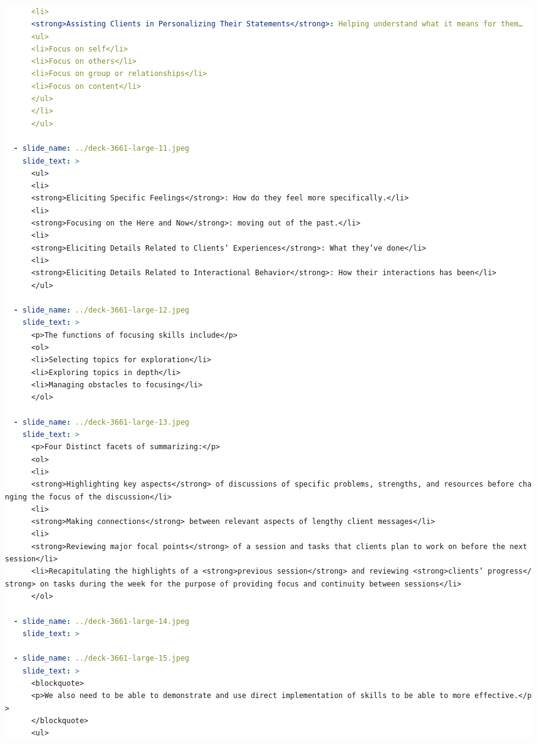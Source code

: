 ```yaml
      <li>
      <strong>Assisting Clients in Personalizing Their Statements</strong>: Helping understand what it means for them…
      <ul>
      <li>Focus on self</li>
      <li>Focus on others</li>
      <li>Focus on group or relationships</li>
      <li>Focus on content</li>
      </ul>
      </li>
      </ul>
      
  - slide_name: ../deck-3661-large-11.jpeg
    slide_text: >
      <ul>
      <li>
      <strong>Eliciting Specific Feelings</strong>: How do they feel more specifically.</li>
      <li>
      <strong>Focusing on the Here and Now</strong>: moving out of the past.</li>
      <li>
      <strong>Eliciting Details Related to Clients’ Experiences</strong>: What they’ve done</li>
      <li>
      <strong>Eliciting Details Related to Interactional Behavior</strong>: How their interactions has been</li>
      </ul>
      
  - slide_name: ../deck-3661-large-12.jpeg
    slide_text: >
      <p>The functions of focusing skills include</p>
      <ol>
      <li>Selecting topics for exploration</li>
      <li>Exploring topics in depth</li>
      <li>Managing obstacles to focusing</li>
      </ol>
      
  - slide_name: ../deck-3661-large-13.jpeg
    slide_text: >
      <p>Four Distinct facets of summarizing:</p>
      <ol>
      <li>
      <strong>Highlighting key aspects</strong> of discussions of specific problems, strengths, and resources before changing the focus of the discussion</li>
      <li>
      <strong>Making connections</strong> between relevant aspects of lengthy client messages</li>
      <li>
      <strong>Reviewing major focal points</strong> of a session and tasks that clients plan to work on before the next session</li>
      <li>Recapitulating the highlights of a <strong>previous session</strong> and reviewing <strong>clients’ progress</strong> on tasks during the week for the purpose of providing focus and continuity between sessions</li>
      </ol>
      
  - slide_name: ../deck-3661-large-14.jpeg
    slide_text: >
      
  - slide_name: ../deck-3661-large-15.jpeg
    slide_text: >
      <blockquote>
      <p>We also need to be able to demonstrate and use direct implementation of skills to be able to more effective.</p>
      </blockquote>
      <ul>
```
